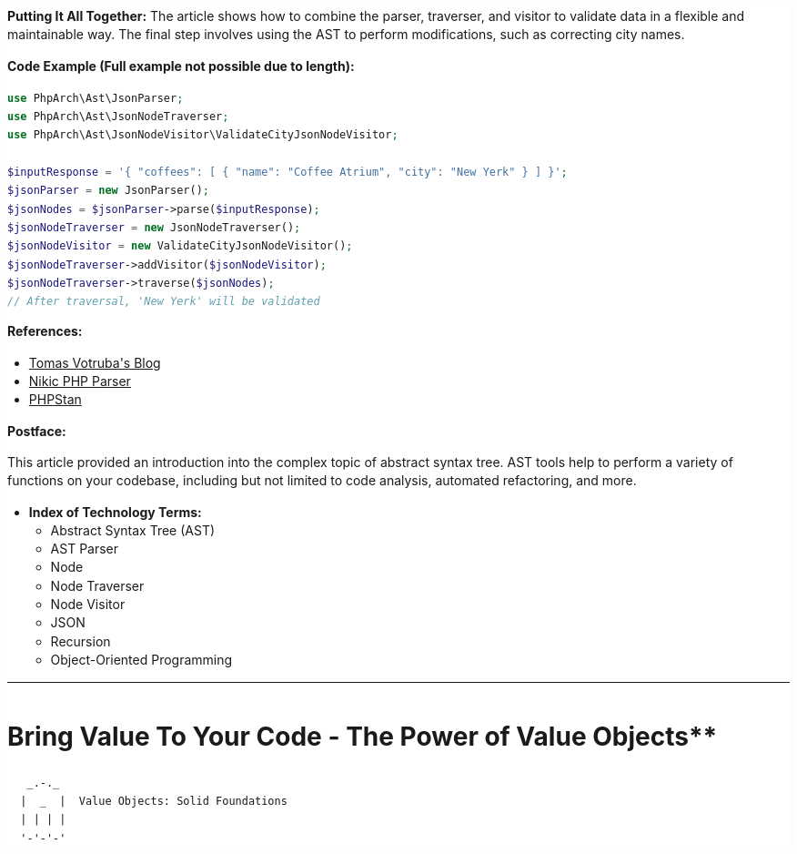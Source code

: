 
**Putting It All Together:**
The article shows how to combine the parser, traverser, and visitor to validate data in a flexible and maintainable way. The final step involves using the AST to perform modifications, such as correcting city names.

**Code Example (Full example not possible due to length):**

```php
use PhpArch\Ast\JsonParser;
use PhpArch\Ast\JsonNodeTraverser;
use PhpArch\Ast\JsonNodeVisitor\ValidateCityJsonNodeVisitor;

$inputResponse = '{ "coffees": [ { "name": "Coffee Atrium", "city": "New Yerk" } ] }';
$jsonParser = new JsonParser();
$jsonNodes = $jsonParser->parse($inputResponse);
$jsonNodeTraverser = new JsonNodeTraverser();
$jsonNodeVisitor = new ValidateCityJsonNodeVisitor();
$jsonNodeTraverser->addVisitor($jsonNodeVisitor);
$jsonNodeTraverser->traverse($jsonNodes);
// After traversal, 'New Yerk' will be validated
```

**References:**
*   [Tomas Votruba's Blog](https://phpa.me/real-world-ast)
*   [Nikic PHP Parser](https://github.com/nikic/PHP-Parser)
*  [PHPStan](https://phpstan.org/)

**Postface:**

This article provided an introduction into the complex topic of abstract syntax tree. AST tools help to perform a variety of functions on your codebase, including but not limited to code analysis, automated refactoring, and more.

*   **Index of Technology Terms:**
    *   Abstract Syntax Tree (AST)
    *   AST Parser
    *   Node
    *   Node Traverser
    *   Node Visitor
    *   JSON
    *   Recursion
    *   Object-Oriented Programming

---

# Bring Value To Your Code - The Power of Value Objects**

```
   _.-._
  |  _  |  Value Objects: Solid Foundations
  | | | |
  '-'-'-'
```
